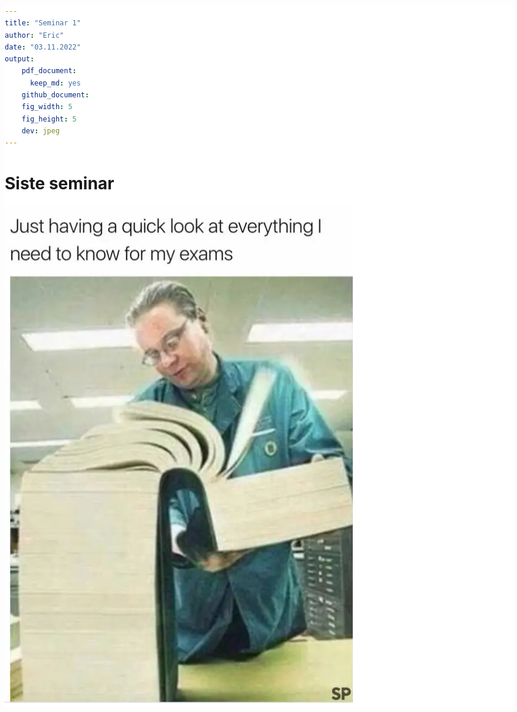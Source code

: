 ```yaml
---
title: "Seminar 1"
author: "Eric"
date: "03.11.2022"
output: 
    pdf_document: 
      keep_md: yes
    github_document:
    fig_width: 5
    fig_height: 5
    dev: jpeg
---
```




# Siste seminar

![](meme/emx.png)
